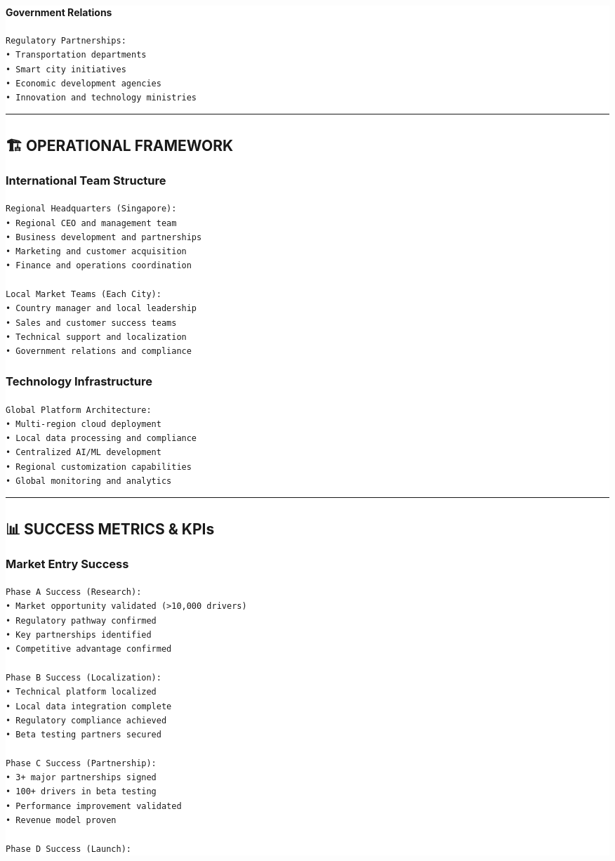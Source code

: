 #### **Government Relations**
```
Regulatory Partnerships:
• Transportation departments
• Smart city initiatives  
• Economic development agencies
• Innovation and technology ministries
```

---

## 🏗️ OPERATIONAL FRAMEWORK

### **International Team Structure**
```
Regional Headquarters (Singapore):
• Regional CEO and management team
• Business development and partnerships
• Marketing and customer acquisition
• Finance and operations coordination

Local Market Teams (Each City):
• Country manager and local leadership
• Sales and customer success teams
• Technical support and localization
• Government relations and compliance
```

### **Technology Infrastructure**
```
Global Platform Architecture:
• Multi-region cloud deployment
• Local data processing and compliance
• Centralized AI/ML development
• Regional customization capabilities
• Global monitoring and analytics
```

---

## 📊 SUCCESS METRICS & KPIs

### **Market Entry Success**
```
Phase A Success (Research):
• Market opportunity validated (>10,000 drivers)
• Regulatory pathway confirmed
• Key partnerships identified
• Competitive advantage confirmed

Phase B Success (Localization):
• Technical platform localized
• Local data integration complete
• Regulatory compliance achieved
• Beta testing partners secured

Phase C Success (Partnership):
• 3+ major partnerships signed
• 100+ drivers in beta testing
• Performance improvement validated
• Revenue model proven

Phase D Success (Launch):
```